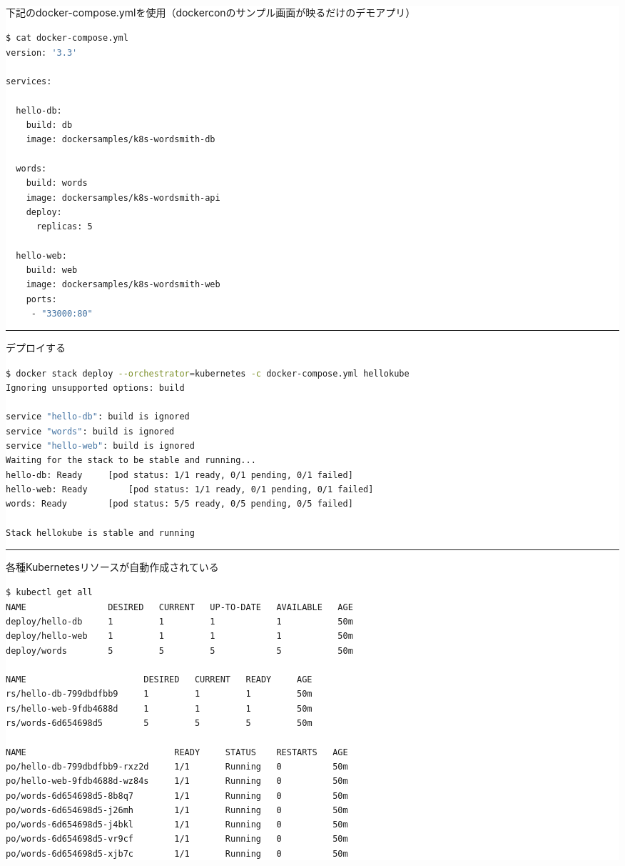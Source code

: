 下記のdocker-compose.ymlを使用（dockerconのサンプル画面が映るだけのデモアプリ）

```sh
$ cat docker-compose.yml
version: '3.3'

services:

  hello-db:
    build: db
    image: dockersamples/k8s-wordsmith-db

  words:
    build: words
    image: dockersamples/k8s-wordsmith-api
    deploy:
      replicas: 5

  hello-web:
    build: web
    image: dockersamples/k8s-wordsmith-web
    ports:
     - "33000:80"
```
---
デプロイする
```sh
$ docker stack deploy --orchestrator=kubernetes -c docker-compose.yml hellokube
Ignoring unsupported options: build

service "hello-db": build is ignored
service "words": build is ignored
service "hello-web": build is ignored
Waiting for the stack to be stable and running...
hello-db: Ready		[pod status: 1/1 ready, 0/1 pending, 0/1 failed]
hello-web: Ready		[pod status: 1/1 ready, 0/1 pending, 0/1 failed]
words: Ready		[pod status: 5/5 ready, 0/5 pending, 0/5 failed]

Stack hellokube is stable and running
```

---


各種Kubernetesリソースが自動作成されている

```sh
$ kubectl get all
NAME                DESIRED   CURRENT   UP-TO-DATE   AVAILABLE   AGE
deploy/hello-db     1         1         1            1           50m
deploy/hello-web    1         1         1            1           50m
deploy/words        5         5         5            5           50m

NAME                       DESIRED   CURRENT   READY     AGE
rs/hello-db-799dbdfbb9     1         1         1         50m
rs/hello-web-9fdb4688d     1         1         1         50m
rs/words-6d654698d5        5         5         5         50m

NAME                             READY     STATUS    RESTARTS   AGE
po/hello-db-799dbdfbb9-rxz2d     1/1       Running   0          50m
po/hello-web-9fdb4688d-wz84s     1/1       Running   0          50m
po/words-6d654698d5-8b8q7        1/1       Running   0          50m
po/words-6d654698d5-j26mh        1/1       Running   0          50m
po/words-6d654698d5-j4bkl        1/1       Running   0          50m
po/words-6d654698d5-vr9cf        1/1       Running   0          50m
po/words-6d654698d5-xjb7c        1/1       Running   0          50m
```